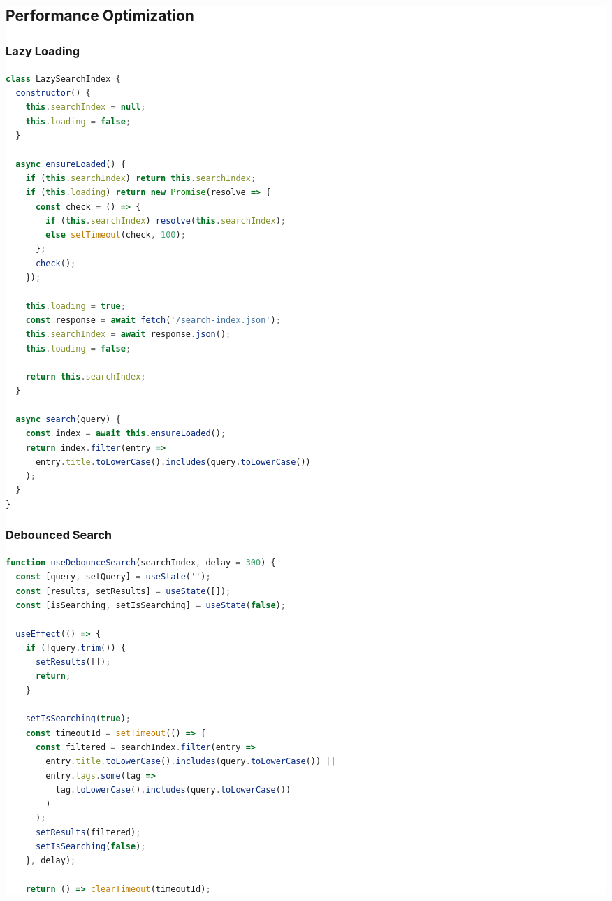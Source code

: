 ## Performance Optimization

### Lazy Loading
```javascript
class LazySearchIndex {
  constructor() {
    this.searchIndex = null;
    this.loading = false;
  }
  
  async ensureLoaded() {
    if (this.searchIndex) return this.searchIndex;
    if (this.loading) return new Promise(resolve => {
      const check = () => {
        if (this.searchIndex) resolve(this.searchIndex);
        else setTimeout(check, 100);
      };
      check();
    });
    
    this.loading = true;
    const response = await fetch('/search-index.json');
    this.searchIndex = await response.json();
    this.loading = false;
    
    return this.searchIndex;
  }
  
  async search(query) {
    const index = await this.ensureLoaded();
    return index.filter(entry =>
      entry.title.toLowerCase().includes(query.toLowerCase())
    );
  }
}
```

### Debounced Search
```javascript
function useDebounceSearch(searchIndex, delay = 300) {
  const [query, setQuery] = useState('');
  const [results, setResults] = useState([]);
  const [isSearching, setIsSearching] = useState(false);
  
  useEffect(() => {
    if (!query.trim()) {
      setResults([]);
      return;
    }
    
    setIsSearching(true);
    const timeoutId = setTimeout(() => {
      const filtered = searchIndex.filter(entry =>
        entry.title.toLowerCase().includes(query.toLowerCase()) ||
        entry.tags.some(tag => 
          tag.toLowerCase().includes(query.toLowerCase())
        )
      );
      setResults(filtered);
      setIsSearching(false);
    }, delay);
    
    return () => clearTimeout(timeoutId);
```